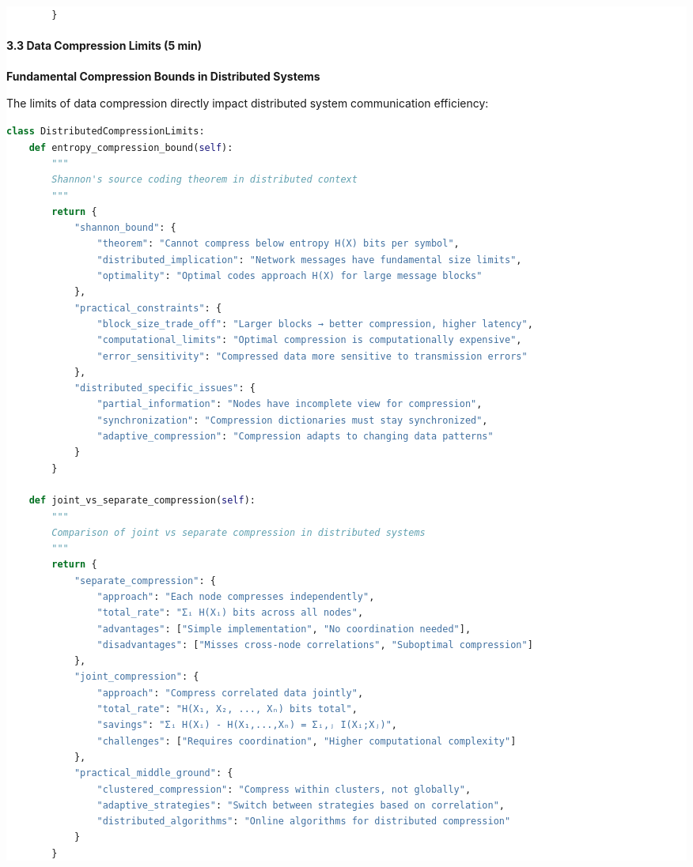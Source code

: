 ```python
        }
```

#### 3.3 Data Compression Limits (5 min)

**Fundamental Compression Bounds in Distributed Systems**

The limits of data compression directly impact distributed system communication efficiency:

```python
class DistributedCompressionLimits:
    def entropy_compression_bound(self):
        """
        Shannon's source coding theorem in distributed context
        """
        return {
            "shannon_bound": {
                "theorem": "Cannot compress below entropy H(X) bits per symbol",
                "distributed_implication": "Network messages have fundamental size limits",
                "optimality": "Optimal codes approach H(X) for large message blocks"
            },
            "practical_constraints": {
                "block_size_trade_off": "Larger blocks → better compression, higher latency",
                "computational_limits": "Optimal compression is computationally expensive",
                "error_sensitivity": "Compressed data more sensitive to transmission errors"
            },
            "distributed_specific_issues": {
                "partial_information": "Nodes have incomplete view for compression",
                "synchronization": "Compression dictionaries must stay synchronized",
                "adaptive_compression": "Compression adapts to changing data patterns"
            }
        }
    
    def joint_vs_separate_compression(self):
        """
        Comparison of joint vs separate compression in distributed systems
        """
        return {
            "separate_compression": {
                "approach": "Each node compresses independently",
                "total_rate": "Σᵢ H(Xᵢ) bits across all nodes",
                "advantages": ["Simple implementation", "No coordination needed"],
                "disadvantages": ["Misses cross-node correlations", "Suboptimal compression"]
            },
            "joint_compression": {
                "approach": "Compress correlated data jointly",
                "total_rate": "H(X₁, X₂, ..., Xₙ) bits total",
                "savings": "Σᵢ H(Xᵢ) - H(X₁,...,Xₙ) = Σᵢ,ⱼ I(Xᵢ;Xⱼ)",
                "challenges": ["Requires coordination", "Higher computational complexity"]
            },
            "practical_middle_ground": {
                "clustered_compression": "Compress within clusters, not globally", 
                "adaptive_strategies": "Switch between strategies based on correlation",
                "distributed_algorithms": "Online algorithms for distributed compression"
            }
        }
```
